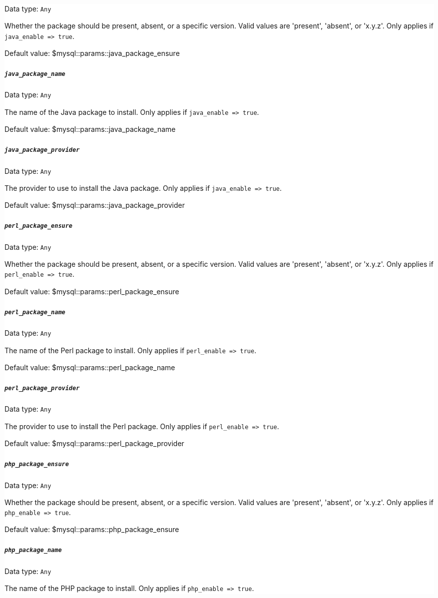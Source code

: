 Data type: `Any`

Whether the package should be present, absent, or a specific version. Valid values are 'present', 'absent', or 'x.y.z'. Only applies if `java_enable => true`.

Default value: $mysql::params::java_package_ensure

##### `java_package_name`

Data type: `Any`

The name of the Java package to install. Only applies if `java_enable => true`.

Default value: $mysql::params::java_package_name

##### `java_package_provider`

Data type: `Any`

The provider to use to install the Java package. Only applies if `java_enable => true`.

Default value: $mysql::params::java_package_provider

##### `perl_package_ensure`

Data type: `Any`

Whether the package should be present, absent, or a specific version. Valid values are 'present', 'absent', or 'x.y.z'. Only applies if `perl_enable => true`.

Default value: $mysql::params::perl_package_ensure

##### `perl_package_name`

Data type: `Any`

The name of the Perl package to install. Only applies if `perl_enable => true`.

Default value: $mysql::params::perl_package_name

##### `perl_package_provider`

Data type: `Any`

The provider to use to install the Perl package. Only applies if `perl_enable => true`.

Default value: $mysql::params::perl_package_provider

##### `php_package_ensure`

Data type: `Any`

Whether the package should be present, absent, or a specific version. Valid values are 'present', 'absent', or 'x.y.z'. Only applies if `php_enable => true`.

Default value: $mysql::params::php_package_ensure

##### `php_package_name`

Data type: `Any`

The name of the PHP package to install. Only applies if `php_enable => true`.
